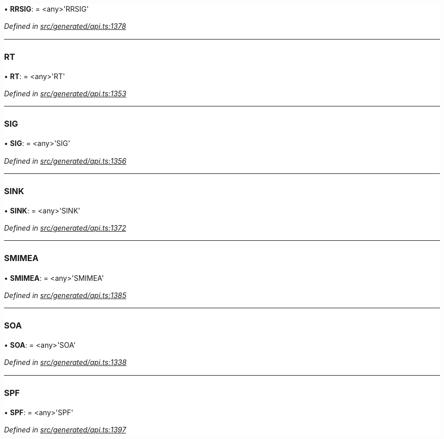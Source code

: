 •  **RRSIG**:  = \<any>'RRSIG'

*Defined in [src/generated/api.ts:1378](https://github.com/mailslurp/mailslurp-client/blob/8d5c17f/src/generated/api.ts#L1378)*

___

### RT

•  **RT**:  = \<any>'RT'

*Defined in [src/generated/api.ts:1353](https://github.com/mailslurp/mailslurp-client/blob/8d5c17f/src/generated/api.ts#L1353)*

___

### SIG

•  **SIG**:  = \<any>'SIG'

*Defined in [src/generated/api.ts:1356](https://github.com/mailslurp/mailslurp-client/blob/8d5c17f/src/generated/api.ts#L1356)*

___

### SINK

•  **SINK**:  = \<any>'SINK'

*Defined in [src/generated/api.ts:1372](https://github.com/mailslurp/mailslurp-client/blob/8d5c17f/src/generated/api.ts#L1372)*

___

### SMIMEA

•  **SMIMEA**:  = \<any>'SMIMEA'

*Defined in [src/generated/api.ts:1385](https://github.com/mailslurp/mailslurp-client/blob/8d5c17f/src/generated/api.ts#L1385)*

___

### SOA

•  **SOA**:  = \<any>'SOA'

*Defined in [src/generated/api.ts:1338](https://github.com/mailslurp/mailslurp-client/blob/8d5c17f/src/generated/api.ts#L1338)*

___

### SPF

•  **SPF**:  = \<any>'SPF'

*Defined in [src/generated/api.ts:1397](https://github.com/mailslurp/mailslurp-client/blob/8d5c17f/src/generated/api.ts#L1397)*
